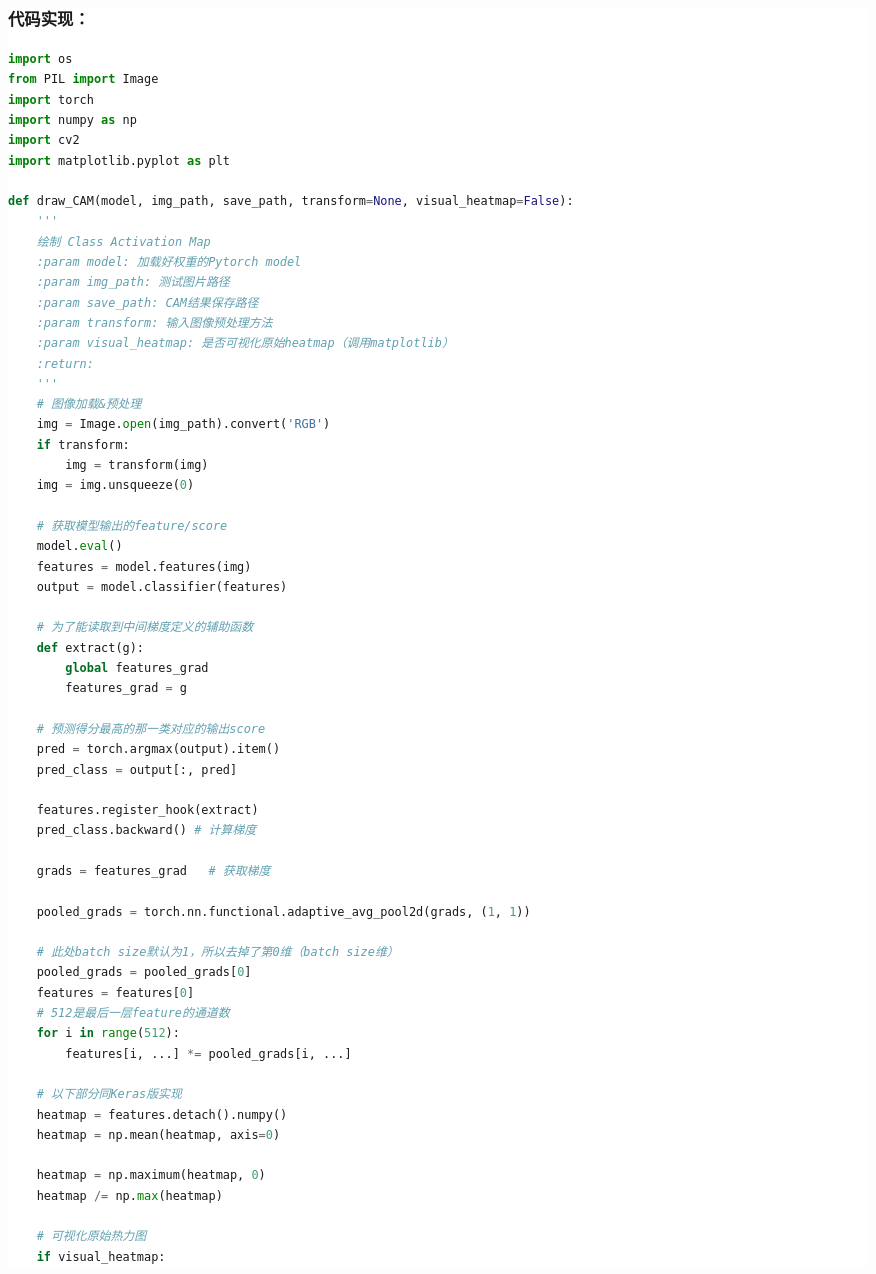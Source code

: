 ### 代码实现：

```python
import os
from PIL import Image
import torch
import numpy as np
import cv2
import matplotlib.pyplot as plt

def draw_CAM(model, img_path, save_path, transform=None, visual_heatmap=False):
    '''
    绘制 Class Activation Map
    :param model: 加载好权重的Pytorch model
    :param img_path: 测试图片路径
    :param save_path: CAM结果保存路径
    :param transform: 输入图像预处理方法
    :param visual_heatmap: 是否可视化原始heatmap（调用matplotlib）
    :return:
    '''
    # 图像加载&预处理
    img = Image.open(img_path).convert('RGB')
    if transform:
        img = transform(img)
    img = img.unsqueeze(0)

    # 获取模型输出的feature/score
    model.eval()
    features = model.features(img)
    output = model.classifier(features)

    # 为了能读取到中间梯度定义的辅助函数
    def extract(g):
        global features_grad
        features_grad = g

    # 预测得分最高的那一类对应的输出score
    pred = torch.argmax(output).item()
    pred_class = output[:, pred]

    features.register_hook(extract)
    pred_class.backward() # 计算梯度

    grads = features_grad   # 获取梯度

    pooled_grads = torch.nn.functional.adaptive_avg_pool2d(grads, (1, 1))

    # 此处batch size默认为1，所以去掉了第0维（batch size维）
    pooled_grads = pooled_grads[0]
    features = features[0]
    # 512是最后一层feature的通道数
    for i in range(512):
        features[i, ...] *= pooled_grads[i, ...]

    # 以下部分同Keras版实现
    heatmap = features.detach().numpy()
    heatmap = np.mean(heatmap, axis=0)

    heatmap = np.maximum(heatmap, 0)
    heatmap /= np.max(heatmap)

    # 可视化原始热力图
    if visual_heatmap:
```